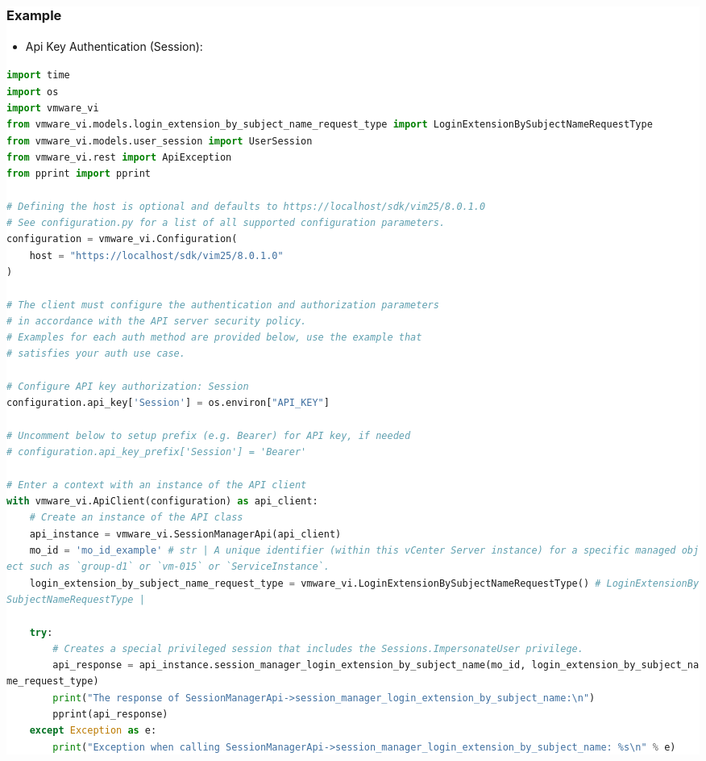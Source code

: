 ### Example

* Api Key Authentication (Session):
```python
import time
import os
import vmware_vi
from vmware_vi.models.login_extension_by_subject_name_request_type import LoginExtensionBySubjectNameRequestType
from vmware_vi.models.user_session import UserSession
from vmware_vi.rest import ApiException
from pprint import pprint

# Defining the host is optional and defaults to https://localhost/sdk/vim25/8.0.1.0
# See configuration.py for a list of all supported configuration parameters.
configuration = vmware_vi.Configuration(
    host = "https://localhost/sdk/vim25/8.0.1.0"
)

# The client must configure the authentication and authorization parameters
# in accordance with the API server security policy.
# Examples for each auth method are provided below, use the example that
# satisfies your auth use case.

# Configure API key authorization: Session
configuration.api_key['Session'] = os.environ["API_KEY"]

# Uncomment below to setup prefix (e.g. Bearer) for API key, if needed
# configuration.api_key_prefix['Session'] = 'Bearer'

# Enter a context with an instance of the API client
with vmware_vi.ApiClient(configuration) as api_client:
    # Create an instance of the API class
    api_instance = vmware_vi.SessionManagerApi(api_client)
    mo_id = 'mo_id_example' # str | A unique identifier (within this vCenter Server instance) for a specific managed object such as `group-d1` or `vm-015` or `ServiceInstance`.
    login_extension_by_subject_name_request_type = vmware_vi.LoginExtensionBySubjectNameRequestType() # LoginExtensionBySubjectNameRequestType | 

    try:
        # Creates a special privileged session that includes the Sessions.ImpersonateUser privilege. 
        api_response = api_instance.session_manager_login_extension_by_subject_name(mo_id, login_extension_by_subject_name_request_type)
        print("The response of SessionManagerApi->session_manager_login_extension_by_subject_name:\n")
        pprint(api_response)
    except Exception as e:
        print("Exception when calling SessionManagerApi->session_manager_login_extension_by_subject_name: %s\n" % e)
```
